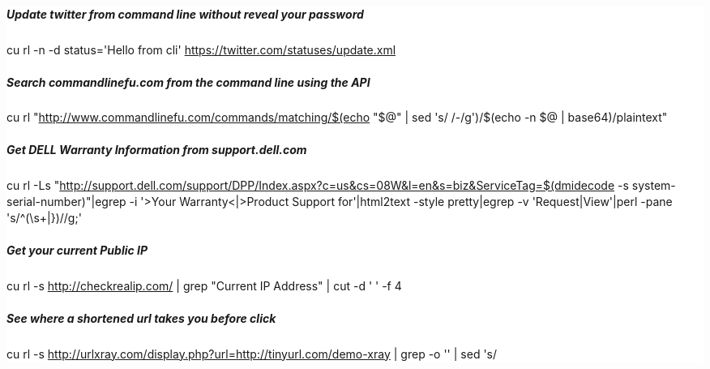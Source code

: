 ##### Update twitter from command line without reveal your password

   cu rl -n -d status='Hello from cli' https://twitter.com/statuses/update.xml

##### Search commandlinefu.com from the command line using the API

   cu rl "http://www.commandlinefu.com/commands/matching/$(echo "$@" | sed 's/ /-/g')/$(echo -n $@ | base64)/plaintext"

##### Get DELL Warranty Information from support.dell.com

   cu rl -Ls "http://support.dell.com/support/DPP/Index.aspx?c=us&cs=08W&l=en&s=biz&ServiceTag=$(dmidecode -s system-serial-number)"|egrep -i '>Your Warranty<|>Product Support for'|html2text -style pretty|egrep -v 'Request|View'|perl -pane 's/^(\s+|\})//g;'

##### Get your current Public IP

   cu rl -s http://checkrealip.com/ | grep "Current IP Address" | cut -d ' ' -f 4

##### See where a shortened url takes you before click

   cu rl -s http://urlxray.com/display.php?url=http://tinyurl.com/demo-xray | grep -o '<title>.*</title>' | sed 's/<title>.*> \(.*\)<\/title>/\1/g'

##### get you public ip address

   cu rl ifconfig.me

##### Get the browser user-agent

   cu rl sputnick-area.net/ua

##### Display unique values of a column

   cu t -f 3 | uniq

##### Twitter from commandline with curl

   cu rl basic user username:password data status="Twitter from commandline with curl" https://twitter.com/statuses/update.xml

##### Get your external IP address

   cu rl whatismyip.org

##### Get your external IP address

   cu rl http://ipecho.net/plain

##### Oneliner to get domain names list of all existing domain names (from wikipedia)

   cu rl http://en.m.wikipedia.org/wiki/List_of_Internet_top-level_domains | grep "<tr valign=\"top\">" | awk -F">" '{ print $5 }' | awk -F"<" '{ print $1 }'

##### What is my public IP-address?
